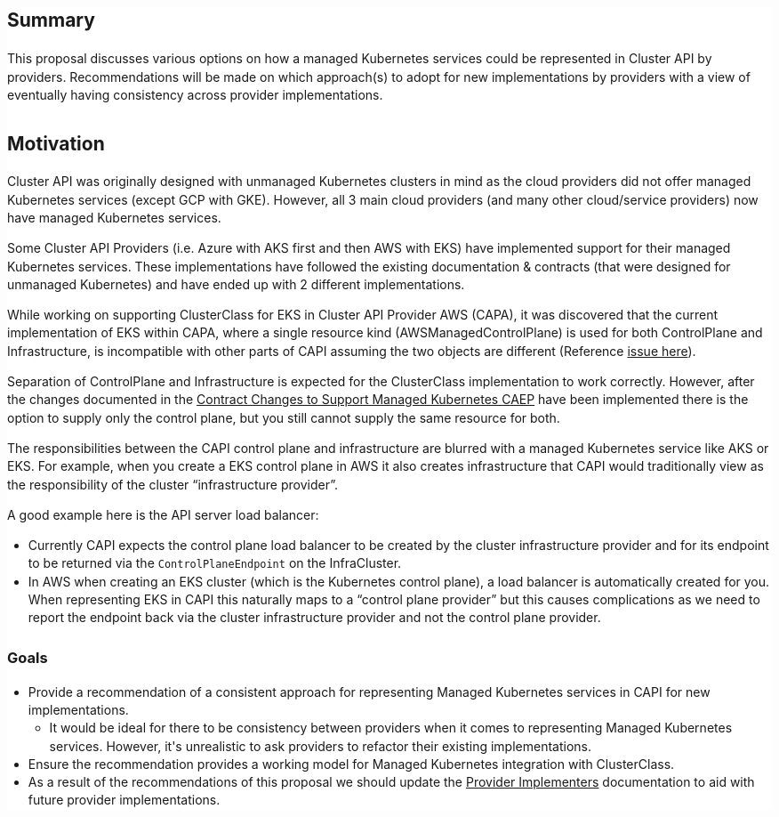 ## Summary

This proposal discusses various options on how a managed Kubernetes services could be represented in Cluster API by providers. Recommendations will be made on which approach(s) to adopt for new implementations by providers with a view of eventually having consistency across provider implementations.

## Motivation

Cluster API was originally designed with unmanaged Kubernetes clusters in mind as the cloud providers did not offer managed Kubernetes services (except GCP with GKE). However, all 3 main cloud providers (and many other cloud/service providers) now have managed Kubernetes services.

Some Cluster API Providers (i.e. Azure with AKS first and then AWS with EKS) have implemented support for their managed Kubernetes services. These implementations have followed the existing documentation & contracts (that were designed for unmanaged Kubernetes) and have ended up with 2 different implementations.

While working on supporting ClusterClass for EKS in Cluster API Provider AWS (CAPA), it was discovered that the current implementation of EKS within CAPA, where a single resource kind (AWSManagedControlPlane) is used for both ControlPlane and Infrastructure, is incompatible with other parts of CAPI assuming the two objects are different (Reference [issue here](https://github.com/kubernetes-sigs/cluster-api/issues/6126)).

Separation of ControlPlane and Infrastructure is expected for the ClusterClass implementation to work correctly. However, after the changes documented in the [Contract Changes to Support Managed Kubernetes CAEP](./20230407-managed-k8s-capi-contract-changes) have been implemented there is the option to supply only the control plane, but you still cannot supply the same resource for both.

The responsibilities between the CAPI control plane and infrastructure are blurred with a managed Kubernetes service like AKS or EKS. For example, when you create a EKS control plane in AWS it also creates infrastructure that CAPI would traditionally view as the responsibility of the cluster “infrastructure provider”.

A good example here is the API server load balancer:

- Currently CAPI expects the control plane load balancer to be created by the cluster infrastructure provider and for its endpoint to be returned via the `ControlPlaneEndpoint` on the InfraCluster.
- In AWS when creating an EKS cluster (which is the Kubernetes control plane), a load balancer is automatically created for you. When representing EKS in CAPI this naturally maps to a “control plane provider” but this causes complications as we need to report the endpoint back via the cluster infrastructure provider and not the control plane provider.

### Goals

- Provide a recommendation of a consistent approach for representing Managed Kubernetes services in CAPI for new implementations.
  - It would be ideal for there to be consistency between providers when it comes to representing Managed Kubernetes services. However, it's unrealistic to ask providers to refactor their existing implementations.
- Ensure the recommendation provides a working model for Managed Kubernetes integration with ClusterClass.
- As a result of the recommendations of this proposal we should update the [Provider Implementers](../book/src/developer/providers/implementers.md) documentation to aid with future provider implementations.
